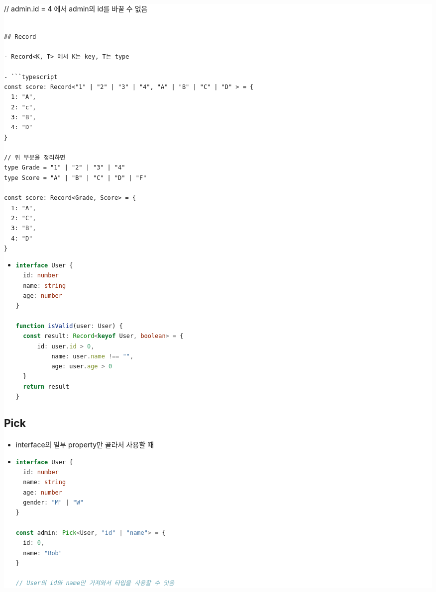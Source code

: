   // admin.id = 4 에서 admin의 id를 바꿀 수 없음
  ```

## Record

- Record<K, T> 에서 K는 key, T는 type

- ```typescript
  const score: Record<"1" | "2" | "3" | "4", "A" | "B" | "C" | "D" > = {
    1: "A",
    2: "c",
    3: "B",
    4: "D"
  }
  
  // 위 부분을 정리하면
  type Grade = "1" | "2" | "3" | "4"
  type Score = "A" | "B" | "C" | "D" | "F"
  
  const score: Record<Grade, Score> = {
    1: "A",
    2: "C",
    3: "B",
    4: "D"
  }
  ```

- ```typescript
  interface User {
  	id: number
  	name: string
  	age: number
  }
  
  function isValid(user: User) {
    const result: Record<keyof User, boolean> = {
      	id: user.id > 0,
  			name: user.name !== "",
  			age: user.age > 0
    }
    return result
  }
  ```

## Pick

- interface의 일부 property만 골라서 사용할 때

- ```typescript
  interface User {
  	id: number
  	name: string
  	age: number
    gender: "M" | "W"
  }
  
  const admin: Pick<User, "id" | "name"> = {
    id: 0,
    name: "Bob"
  }
  
  // User의 id와 name만 가져와서 타입을 사용할 수 잇음
  ```
